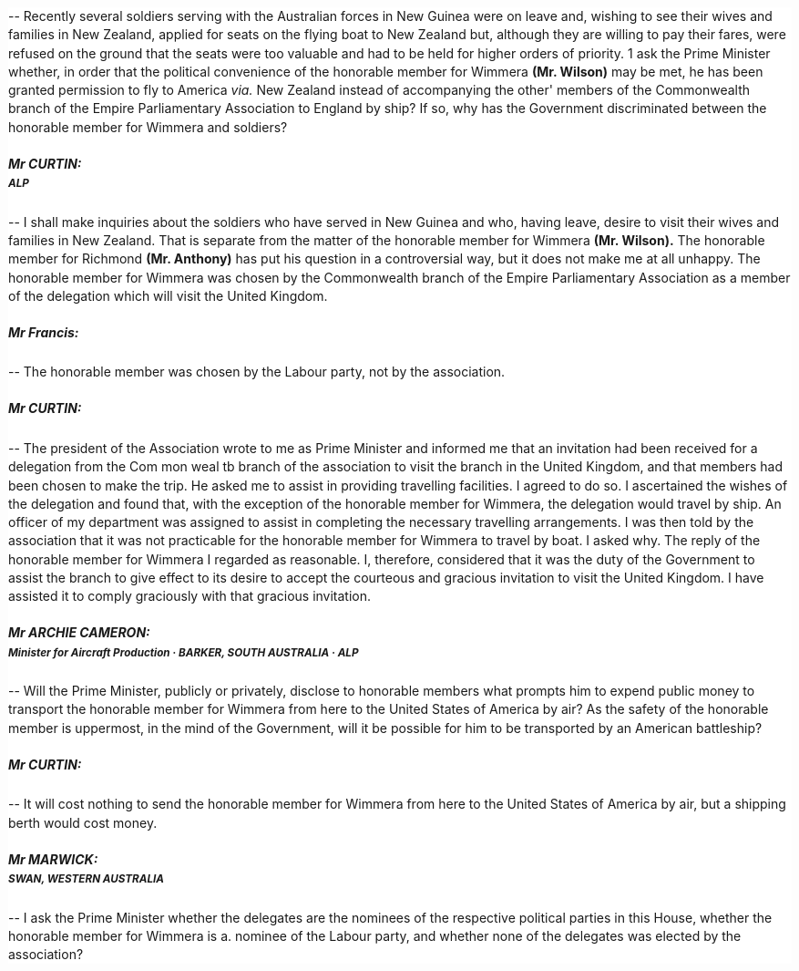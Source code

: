 -- Recently several soldiers serving with the Australian forces in New Guinea were on leave and, wishing to see their wives and families in New Zealand, applied for seats on the flying boat to New Zealand but, although they are willing to pay their fares, were refused on the ground that the seats were too valuable and had to be held for higher orders of priority. 1 ask the Prime Minister whether, in order that the political convenience of the honorable member for Wimmera  **(Mr. Wilson)**  may be met, he has been granted permission to fly to America  *via.*  New Zealand instead of accompanying the other' members of the Commonwealth branch of the Empire Parliamentary Association to England by ship? If so, why has the Government discriminated between the honorable member for Wimmera and soldiers? 

##### Mr CURTIN:<br><small class="text-muted">ALP</small>

-- I shall make inquiries about the soldiers who have served in New Guinea and who, having leave, desire to visit their wives and families in New Zealand. That is separate from the matter of the honorable member for Wimmera  **(Mr. Wilson).**  The honorable member for Richmond  **(Mr. Anthony)**  has put his question in a controversial way, but it does not make me at all unhappy. The honorable member for Wimmera was chosen by the Commonwealth branch of the Empire Parliamentary Association as a member of the delegation which will visit the United Kingdom. 

##### Mr Francis:

-- The honorable member was chosen by the Labour party, not by the association. 

##### Mr CURTIN:

-- The  president  of the Association wrote to me as Prime Minister and informed me that an invitation had been received for a delegation from the Com mon weal tb branch of the association to visit the branch in the United Kingdom, and that members had been chosen to make the trip. He asked me  to assist in providing travelling facilities. I agreed to do so. I ascertained the wishes of the delegation and found that, with the exception of the honorable member for Wimmera, the delegation would travel by ship. An officer of my department was assigned to assist in completing the necessary travelling arrangements. I was then told by the association that it was not practicable for the honorable member for Wimmera to travel by boat. I asked why. The reply of the honorable member for Wimmera I regarded as reasonable. I, therefore, considered that it was the duty of the Government to assist the branch to give effect to its desire to accept the courteous and gracious invitation to visit the United Kingdom. I have assisted it to comply graciously with that gracious invitation. 

##### Mr ARCHIE CAMERON:<br><small class="text-muted">Minister for Aircraft Production &middot; BARKER, SOUTH AUSTRALIA &middot; ALP</small>

-- Will the Prime Minister, publicly or privately, disclose to honorable members what prompts him to expend public money to transport the honorable member for Wimmera from here to the United States of America by air? As the safety of the honorable member is uppermost, in the mind of the Government, will it be possible for him to be transported by an American battleship? 

##### Mr CURTIN:

-- It will cost nothing to send the honorable member for Wimmera from here to the United States of America by air, but a shipping berth would cost money. 

##### Mr MARWICK:<br><small class="text-muted">SWAN, WESTERN AUSTRALIA</small>

-- I ask the Prime Minister whether the delegates are the nominees of the respective political parties in this House, whether the honorable member for Wimmera is a. nominee of the Labour party, and whether none of the delegates was elected by the association? 
